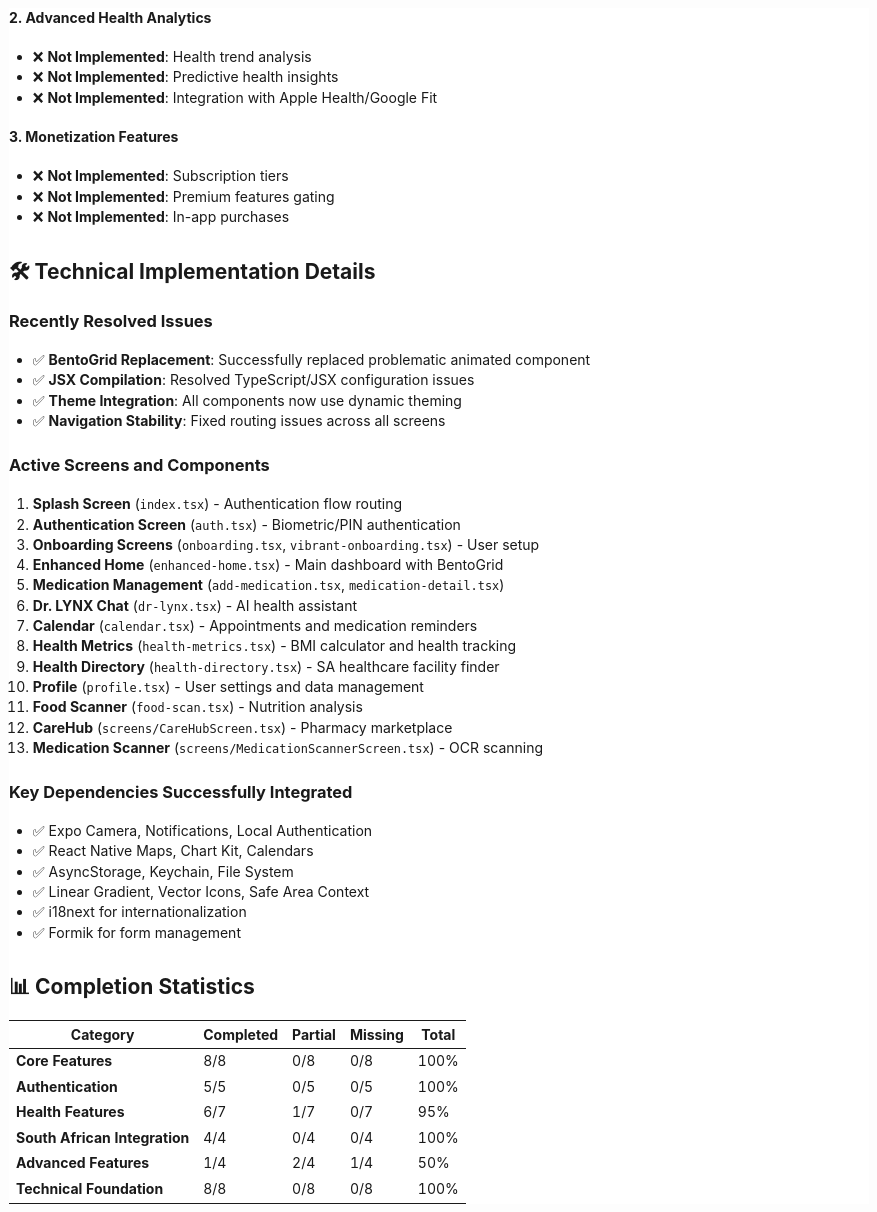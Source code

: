 #### **2. Advanced Health Analytics**

- ❌ **Not Implemented**: Health trend analysis
- ❌ **Not Implemented**: Predictive health insights
- ❌ **Not Implemented**: Integration with Apple Health/Google Fit

#### **3. Monetization Features**

- ❌ **Not Implemented**: Subscription tiers
- ❌ **Not Implemented**: Premium features gating
- ❌ **Not Implemented**: In-app purchases

## 🛠️ **Technical Implementation Details**

### **Recently Resolved Issues**

- ✅ **BentoGrid Replacement**: Successfully replaced problematic animated component
- ✅ **JSX Compilation**: Resolved TypeScript/JSX configuration issues
- ✅ **Theme Integration**: All components now use dynamic theming
- ✅ **Navigation Stability**: Fixed routing issues across all screens

### **Active Screens and Components**

1. **Splash Screen** (`index.tsx`) - Authentication flow routing
2. **Authentication Screen** (`auth.tsx`) - Biometric/PIN authentication
3. **Onboarding Screens** (`onboarding.tsx`, `vibrant-onboarding.tsx`) - User setup
4. **Enhanced Home** (`enhanced-home.tsx`) - Main dashboard with BentoGrid
5. **Medication Management** (`add-medication.tsx`, `medication-detail.tsx`)
6. **Dr. LYNX Chat** (`dr-lynx.tsx`) - AI health assistant
7. **Calendar** (`calendar.tsx`) - Appointments and medication reminders
8. **Health Metrics** (`health-metrics.tsx`) - BMI calculator and health tracking
9. **Health Directory** (`health-directory.tsx`) - SA healthcare facility finder
10. **Profile** (`profile.tsx`) - User settings and data management
11. **Food Scanner** (`food-scan.tsx`) - Nutrition analysis
12. **CareHub** (`screens/CareHubScreen.tsx`) - Pharmacy marketplace
13. **Medication Scanner** (`screens/MedicationScannerScreen.tsx`) - OCR scanning

### **Key Dependencies Successfully Integrated**

- ✅ Expo Camera, Notifications, Local Authentication
- ✅ React Native Maps, Chart Kit, Calendars
- ✅ AsyncStorage, Keychain, File System
- ✅ Linear Gradient, Vector Icons, Safe Area Context
- ✅ i18next for internationalization
- ✅ Formik for form management

## 📊 **Completion Statistics**

| Category | Completed | Partial | Missing | Total |
|----------|-----------|---------|---------|-------|
| **Core Features** | 8/8 | 0/8 | 0/8 | 100% |
| **Authentication** | 5/5 | 0/5 | 0/5 | 100% |
| **Health Features** | 6/7 | 1/7 | 0/7 | 95% |
| **South African Integration** | 4/4 | 0/4 | 0/4 | 100% |
| **Advanced Features** | 1/4 | 2/4 | 1/4 | 50% |
| **Technical Foundation** | 8/8 | 0/8 | 0/8 | 100% |

